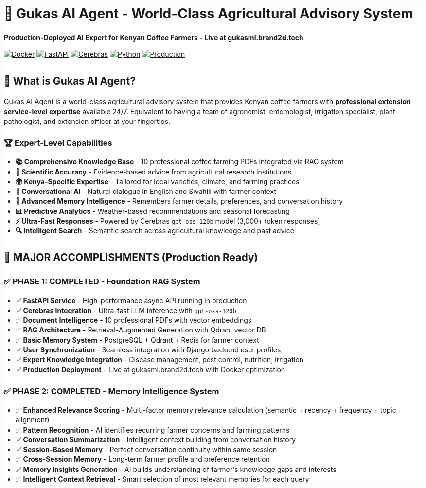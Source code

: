 # 🌱 Gukas AI Agent - World-Class Agricultural Advisory System

**Production-Deployed AI Expert for Kenyan Coffee Farmers - Live at gukasml.brand2d.tech**

[![Docker](https://img.shields.io/badge/Docker-Ready-blue?logo=docker)](https://www.docker.com/)
[![FastAPI](https://img.shields.io/badge/FastAPI-0.104.1-green?logo=fastapi)](https://fastapi.tiangolo.com/)
[![Cerebras](https://img.shields.io/badge/Cerebras-gpt--oss--120b-orange)](https://cerebras.ai/)
[![Python](https://img.shields.io/badge/Python-3.11-blue?logo=python)](https://python.org/)
[![Production](https://img.shields.io/badge/Status-Production--Ready-success)](https://gukasml.brand2d.tech)

## 🎯 **What is Gukas AI Agent?**

Gukas AI Agent is a world-class agricultural advisory system that provides Kenyan coffee farmers with **professional extension service-level expertise** available 24/7. Equivalent to having a team of agronomist, entomologist, irrigation specialist, plant pathologist, and extension officer at your fingertips.

### **🏆 Expert-Level Capabilities**
- **📚 Comprehensive Knowledge Base** - 10 professional coffee farming PDFs integrated via RAG system
- **🔬 Scientific Accuracy** - Evidence-based advice from agricultural research institutions
- **🌍 Kenya-Specific Expertise** - Tailored for local varieties, climate, and farming practices
- **💬 Conversational AI** - Natural dialogue in English and Swahili with farmer context
- **🧠 Advanced Memory Intelligence** - Remembers farmer details, preferences, and conversation history
- **📊 Predictive Analytics** - Weather-based recommendations and seasonal forecasting
- **⚡ Ultra-Fast Responses** - Powered by Cerebras `gpt-oss-120b` model (3,000+ token responses)
- **🔍 Intelligent Search** - Semantic search across agricultural knowledge and past advice

## 🚀 **MAJOR ACCOMPLISHMENTS (Production Ready)**

### **✅ PHASE 1: COMPLETED - Foundation RAG System**
- ✅ **FastAPI Service** - High-performance async API running in production
- ✅ **Cerebras Integration** - Ultra-fast LLM inference with `gpt-oss-120b`
- ✅ **Document Intelligence** - 10 professional PDFs with vector embeddings
- ✅ **RAG Architecture** - Retrieval-Augmented Generation with Qdrant vector DB
- ✅ **Basic Memory System** - PostgreSQL + Qdrant + Redis for farmer context
- ✅ **User Synchronization** - Seamless integration with Django backend user profiles
- ✅ **Expert Knowledge Integration** - Disease management, pest control, nutrition, irrigation
- ✅ **Production Deployment** - Live at gukasml.brand2d.tech with Docker optimization

### **✅ PHASE 2: COMPLETED - Memory Intelligence System**
- ✅ **Enhanced Relevance Scoring** - Multi-factor memory relevance calculation (semantic + recency + frequency + topic alignment)
- ✅ **Pattern Recognition** - AI identifies recurring farmer concerns and farming patterns
- ✅ **Conversation Summarization** - Intelligent context building from conversation history
- ✅ **Session-Based Memory** - Perfect conversation continuity within same session
- ✅ **Cross-Session Memory** - Long-term farmer profile and preference retention
- ✅ **Memory Insights Generation** - AI builds understanding of farmer's knowledge gaps and interests
- ✅ **Intelligent Context Retrieval** - Smart selection of most relevant memories for each query
